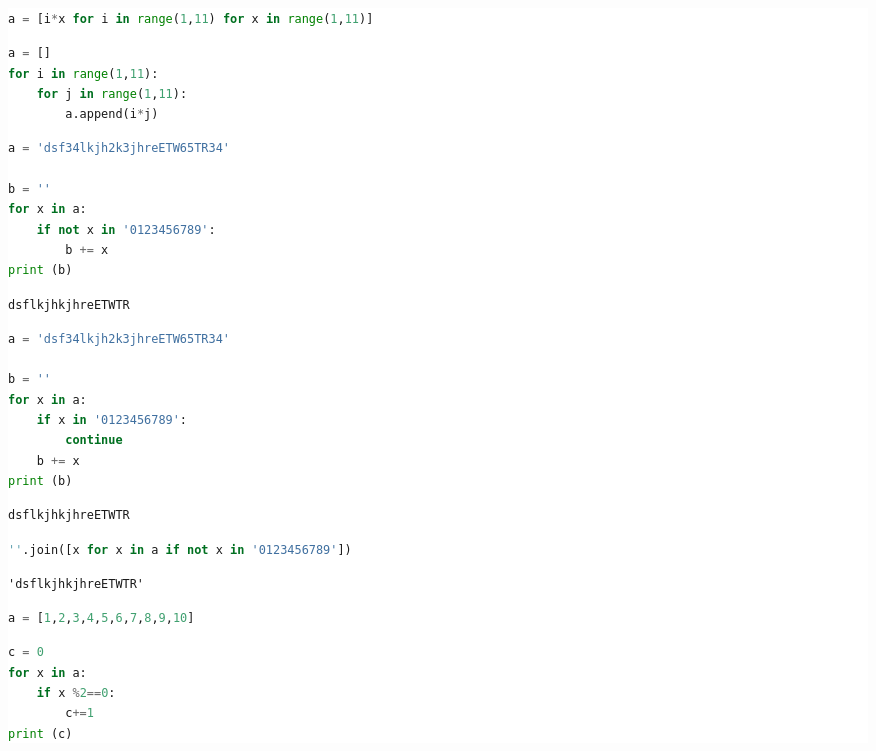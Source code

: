

```python
a = [i*x for i in range(1,11) for x in range(1,11)]
```


```python
a = []
for i in range(1,11):
    for j in range(1,11):
        a.append(i*j)

```


```python
a = 'dsf34lkjh2k3jhreETW65TR34'

b = ''
for x in a:
    if not x in '0123456789':
        b += x
print (b)

```

    dsflkjhkjhreETWTR



```python
a = 'dsf34lkjh2k3jhreETW65TR34'

b = ''
for x in a:
    if x in '0123456789':
        continue
    b += x
print (b)
```

    dsflkjhkjhreETWTR



```python
''.join([x for x in a if not x in '0123456789'])
```




    'dsflkjhkjhreETWTR'




```python
a = [1,2,3,4,5,6,7,8,9,10]
```


```python
c = 0
for x in a:
    if x %2==0:
        c+=1
print (c)
```
